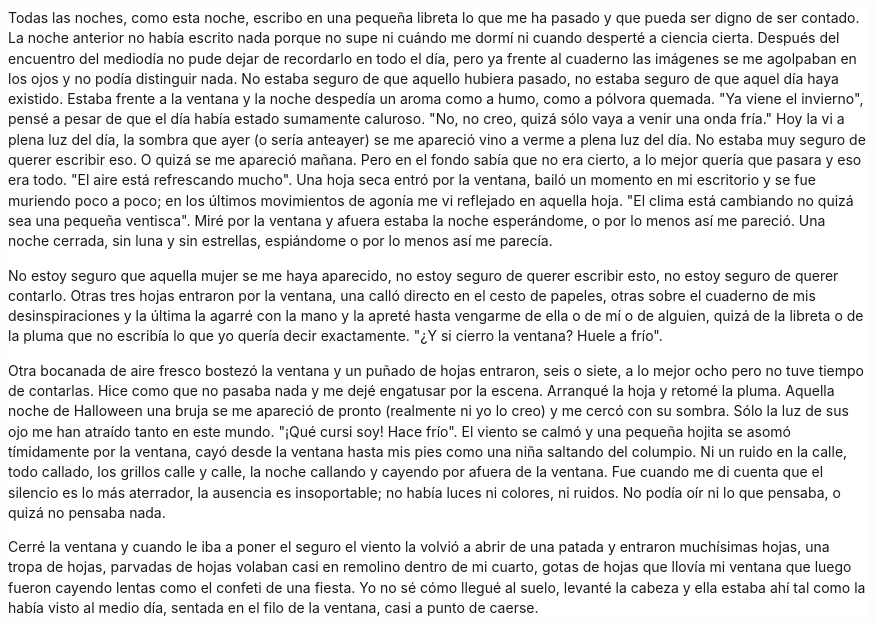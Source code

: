    Todas las noches, como esta noche, escribo en una pequeña libreta lo
   que me ha pasado y que pueda ser digno de ser contado. La noche
   anterior no había escrito nada porque no supe ni cuándo me dormí ni
   cuando desperté a ciencia cierta. Después del encuentro del mediodía no
   pude dejar de recordarlo en todo el día, pero ya frente al cuaderno las
   imágenes se me agolpaban en los ojos y no podía distinguir nada. No
   estaba seguro de que aquello hubiera pasado, no estaba seguro de que
   aquel día haya existido. Estaba frente a la ventana y la noche despedía
   un aroma como a humo, como a pólvora quemada. "Ya viene el invierno",
   pensé a pesar de que el día había estado sumamente caluroso. "No, no
   creo, quizá sólo vaya a venir una onda fría." Hoy la vi a plena luz del
   día, la sombra que ayer (o sería anteayer) se me apareció vino a verme
   a plena luz del día. No estaba muy seguro de querer escribir eso. O
   quizá se me apareció mañana. Pero en el fondo sabía que no era cierto,
   a lo mejor quería que pasara y eso era todo. "El aire está refrescando
   mucho". Una hoja seca entró por la ventana, bailó un momento en mi
   escritorio y se fue muriendo poco a poco; en los últimos movimientos de
   agonía me vi reflejado en aquella hoja. "El clima está cambiando no
   quizá sea una pequeña ventisca". Miré por la ventana y afuera estaba la
   noche esperándome, o por lo menos así me pareció. Una noche cerrada,
   sin luna y sin estrellas, espiándome o por lo menos así me parecía. 
   
   No
   estoy seguro que aquella mujer se me haya aparecido, no estoy seguro de
   querer escribir esto, no estoy seguro de querer contarlo. Otras tres
   hojas entraron por la ventana, una calló directo en el cesto de
   papeles, otras sobre el cuaderno de mis desinspiraciones y la última la
   agarré con la mano y la apreté hasta vengarme de ella o de mí o de
   alguien, quizá de la libreta o de la pluma que no escribía lo que yo
   quería decir exactamente. "¿Y si cierro la ventana? Huele a frío". 
   
   Otra
   bocanada de aire fresco bostezó la ventana y un puñado de hojas
   entraron, seis o siete, a lo mejor ocho pero no tuve tiempo de
   contarlas. Hice como que no pasaba nada y me dejé engatusar por la
   escena. Arranqué la hoja y retomé la pluma. Aquella noche de Halloween
   una bruja se me apareció de pronto (realmente ni yo lo creo) y me cercó
   con su sombra. Sólo la luz de sus ojo me han atraído tanto en este
   mundo. "¡Qué cursi soy! Hace frío". El viento se calmó y una pequeña
   hojita se asomó tímidamente por la ventana, cayó desde la ventana hasta
   mis pies como una niña saltando del columpio. Ni un ruido en la calle,
   todo callado, los grillos calle y calle, la noche callando y cayendo
   por afuera de la ventana. Fue cuando me di cuenta que el silencio es lo
   más aterrador, la ausencia es insoportable; no había luces ni colores,
   ni ruidos. No podía oír ni lo que pensaba, o quizá no pensaba nada. 
   
   Cerré la ventana y cuando le iba a poner el seguro el viento la volvió
   a abrir de una patada y entraron muchísimas hojas, una tropa de hojas,
   parvadas de hojas volaban casi en remolino dentro de mi cuarto, gotas
   de hojas que llovía mi ventana que luego fueron cayendo lentas como el
   confeti de una fiesta. Yo no sé cómo llegué al suelo, levanté la cabeza
   y ella estaba ahí tal como la había visto al medio día, sentada en el
   filo de la ventana, casi a punto de caerse.
   